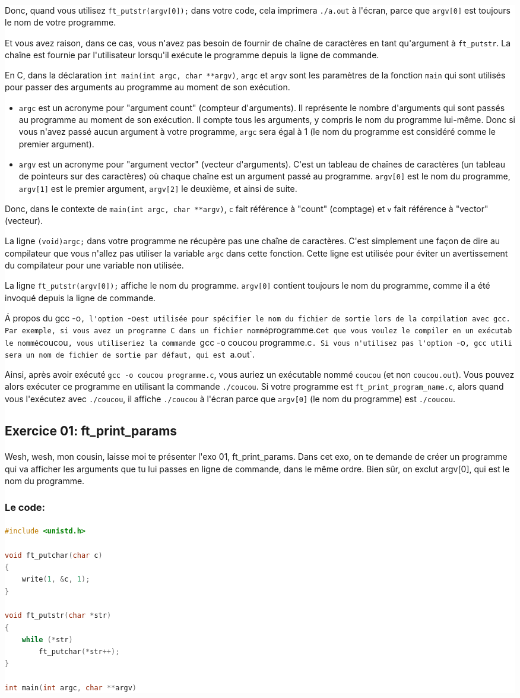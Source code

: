 Donc, quand vous utilisez `ft_putstr(argv[0]);` dans votre code, cela imprimera `./a.out` à l'écran, parce que `argv[0]` est toujours le nom de votre programme.

Et vous avez raison, dans ce cas, vous n'avez pas besoin de fournir de chaîne de caractères en tant qu'argument à `ft_putstr`. La chaîne est fournie par l'utilisateur lorsqu'il exécute le programme depuis la ligne de commande.


En C, dans la déclaration `int main(int argc, char **argv)`, `argc` et `argv` sont les paramètres de la fonction `main` qui sont utilisés pour passer des arguments au programme au moment de son exécution.

- `argc` est un acronyme pour "argument count" (compteur d'arguments). Il représente le nombre d'arguments qui sont passés au programme au moment de son exécution. Il compte tous les arguments, y compris le nom du programme lui-même. Donc si vous n'avez passé aucun argument à votre programme, `argc` sera égal à 1 (le nom du programme est considéré comme le premier argument).

- `argv` est un acronyme pour "argument vector" (vecteur d'arguments). C'est un tableau de chaînes de caractères (un tableau de pointeurs sur des caractères) où chaque chaîne est un argument passé au programme. `argv[0]` est le nom du programme, `argv[1]` est le premier argument, `argv[2]` le deuxième, et ainsi de suite.

Donc, dans le contexte de `main(int argc, char **argv)`, `c` fait référence à "count" (comptage) et `v` fait référence à "vector" (vecteur).



La ligne `(void)argc;` dans votre programme ne récupère pas une chaîne de caractères. C'est simplement une façon de dire au compilateur que vous n'allez pas utiliser la variable `argc` dans cette fonction. Cette ligne est utilisée pour éviter un avertissement du compilateur pour une variable non utilisée.

La ligne `ft_putstr(argv[0]);` affiche le nom du programme. `argv[0]` contient toujours le nom du programme, comme il a été invoqué depuis la ligne de commande.

Á propos du  gcc -o`, l'option `-o` est utilisée pour spécifier le nom du fichier de sortie lors de la compilation avec gcc. Par exemple, si vous avez un programme C dans un fichier nommé `programme.c` et que vous voulez le compiler en un exécutable nommé `coucou`, vous utiliseriez la commande `gcc -o coucou programme.c`. Si vous n'utilisez pas l'option `-o`, gcc utilisera un nom de fichier de sortie par défaut, qui est `a.out`.

Ainsi, après avoir exécuté `gcc -o coucou programme.c`, vous auriez un exécutable nommé `coucou` (et non `coucou.out`). Vous pouvez alors exécuter ce programme en utilisant la commande `./coucou`. Si votre programme est `ft_print_program_name.c`, alors quand vous l'exécutez avec `./coucou`, il affiche `./coucou` à l'écran parce que `argv[0]` (le nom du programme) est `./coucou`.


## Exercice 01: ft_print_params

Wesh, wesh, mon cousin, laisse moi te présenter l'exo 01, ft_print_params. Dans cet exo, on te demande de créer un programme qui va afficher les arguments que tu lui passes en ligne de commande, dans le même ordre. Bien sûr, on exclut argv[0], qui est le nom du programme.

### Le code:

```c
#include <unistd.h>

void ft_putchar(char c)
{
	write(1, &c, 1);
}

void ft_putstr(char *str)
{
	while (*str)
		ft_putchar(*str++);
}

int main(int argc, char **argv)
```